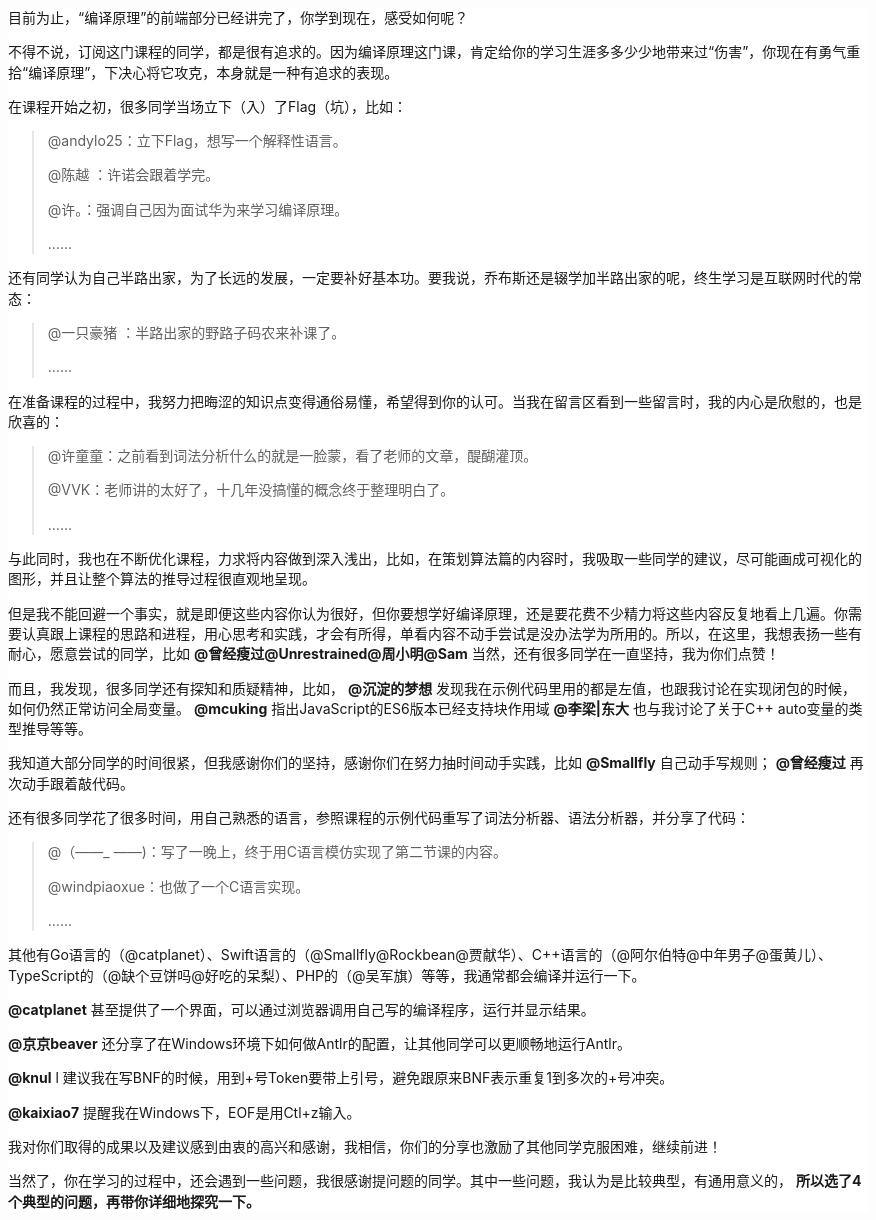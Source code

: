 目前为止，“编译原理”的前端部分已经讲完了，你学到现在，感受如何呢？

不得不说，订阅这门课程的同学，都是很有追求的。因为编译原理这门课，肯定给你的学习生涯多多少少地带来过“伤害”，你现在有勇气重拾“编译原理”，下决心将它攻克，本身就是一种有追求的表现。

在课程开始之初，很多同学当场立下（入）了Flag（坑），比如：

> @andylo25：立下Flag，想写一个解释性语言。
>
> @陈越 ：许诺会跟着学完。
>
> @许。：强调自己因为面试华为来学习编译原理。
>
> ……

还有同学认为自己半路出家，为了长远的发展，一定要补好基本功。要我说，乔布斯还是辍学加半路出家的呢，终生学习是互联网时代的常态：

> @一只豪猪 ：半路出家的野路子码农来补课了。
>
> ……

在准备课程的过程中，我努力把晦涩的知识点变得通俗易懂，希望得到你的认可。当我在留言区看到一些留言时，我的内心是欣慰的，也是欣喜的：

> @许童童：之前看到词法分析什么的就是一脸蒙，看了老师的文章，醍醐灌顶。
>
> @VVK：老师讲的太好了，十几年没搞懂的概念终于整理明白了。
>
> ……

与此同时，我也在不断优化课程，力求将内容做到深入浅出，比如，在策划算法篇的内容时，我吸取一些同学的建议，尽可能画成可视化的图形，并且让整个算法的推导过程很直观地呈现。

但是我不能回避一个事实，就是即便这些内容你认为很好，但你要想学好编译原理，还是要花费不少精力将这些内容反复地看上几遍。你需要认真跟上课程的思路和进程，用心思考和实践，才会有所得，单看内容不动手尝试是没办法学为所用的。所以，在这里，我想表扬一些有耐心，愿意尝试的同学，比如 **@曾经瘦过@Unrestrained@周小明@Sam** 当然，还有很多同学在一直坚持，我为你们点赞！

而且，我发现，很多同学还有探知和质疑精神，比如， **@沉淀的梦想** 发现我在示例代码里用的都是左值，也跟我讨论在实现闭包的时候，如何仍然正常访问全局变量。 **@mcuking** 指出JavaScript的ES6版本已经支持块作用域 **@李梁\|东大** 也与我讨论了关于C++ auto变量的类型推导等等。

我知道大部分同学的时间很紧，但我感谢你们的坚持，感谢你们在努力抽时间动手实践，比如 **@Smallfly** 自己动手写规则； **@曾经瘦过** 再次动手跟着敲代码。

还有很多同学花了很多时间，用自己熟悉的语言，参照课程的示例代码重写了词法分析器、语法分析器，并分享了代码：

> @（——\_ ——)：写了一晚上，终于用C语言模仿实现了第二节课的内容。
>
> @windpiaoxue：也做了一个C语言实现。
>
> ……

其他有Go语言的（@catplanet）、Swift语言的（@Smallfly@Rockbean@贾献华）、C++语言的（@阿尔伯特@中年男子@蛋黄儿）、TypeScript的（@缺个豆饼吗@好吃的呆梨）、PHP的（@吴军旗）等等，我通常都会编译并运行一下。

**@catplanet** 甚至提供了一个界面，可以通过浏览器调用自己写的编译程序，运行并显示结果。

**@京京beaver** 还分享了在Windows环境下如何做Antlr的配置，让其他同学可以更顺畅地运行Antlr。

**@knul** l 建议我在写BNF的时候，用到+号Token要带上引号，避免跟原来BNF表示重复1到多次的+号冲突。

**@kaixiao7** 提醒我在Windows下，EOF是用Ctl+z输入。

我对你们取得的成果以及建议感到由衷的高兴和感谢，我相信，你们的分享也激励了其他同学克服困难，继续前进！

当然了，你在学习的过程中，还会遇到一些问题，我很感谢提问题的同学。其中一些问题，我认为是比较典型，有通用意义的， **所以选了4个典型的问题，再带你详细地探究一下。**
